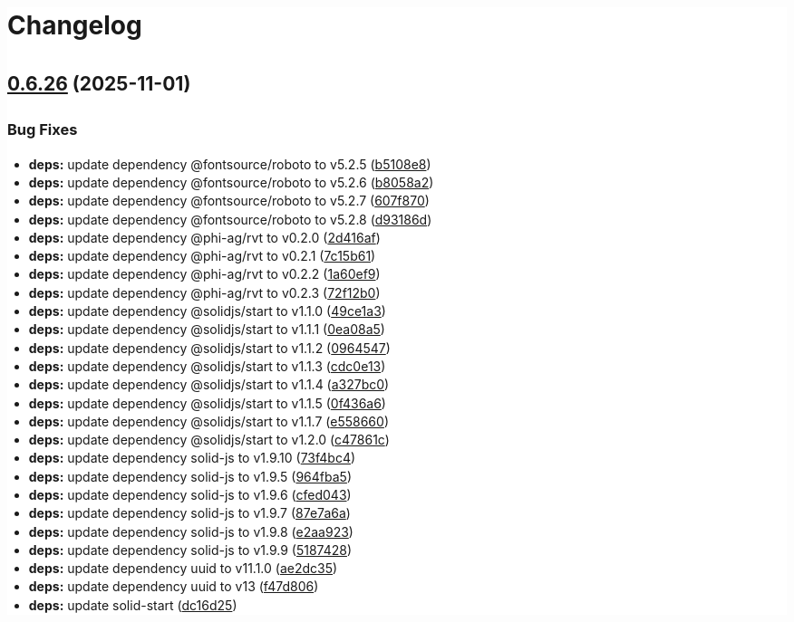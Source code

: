 # Changelog

## [0.6.26](https://github.com/ehtick/rvt-app/compare/v0.6.25...v0.6.26) (2025-11-01)


### Bug Fixes

* **deps:** update dependency @fontsource/roboto to v5.2.5 ([b5108e8](https://github.com/ehtick/rvt-app/commit/b5108e8003129102338e2d6ff71b763aa056f691))
* **deps:** update dependency @fontsource/roboto to v5.2.6 ([b8058a2](https://github.com/ehtick/rvt-app/commit/b8058a2e55ec4131b5d5285396662753401e4089))
* **deps:** update dependency @fontsource/roboto to v5.2.7 ([607f870](https://github.com/ehtick/rvt-app/commit/607f870901e5b1e99495987fbfb37e2d5ad4b52a))
* **deps:** update dependency @fontsource/roboto to v5.2.8 ([d93186d](https://github.com/ehtick/rvt-app/commit/d93186dafdaf9997a77b83987e24bfd38cf69363))
* **deps:** update dependency @phi-ag/rvt to v0.2.0 ([2d416af](https://github.com/ehtick/rvt-app/commit/2d416af7998576f7031fb39cbdf12271204dbfd1))
* **deps:** update dependency @phi-ag/rvt to v0.2.1 ([7c15b61](https://github.com/ehtick/rvt-app/commit/7c15b61ad8672fdc5177bddce2a53654ec85ee86))
* **deps:** update dependency @phi-ag/rvt to v0.2.2 ([1a60ef9](https://github.com/ehtick/rvt-app/commit/1a60ef9135b0e2f81c34dc5ef349a868b6f2faa3))
* **deps:** update dependency @phi-ag/rvt to v0.2.3 ([72f12b0](https://github.com/ehtick/rvt-app/commit/72f12b09e1c16838ca07d637db328119f3f40bcd))
* **deps:** update dependency @solidjs/start to v1.1.0 ([49ce1a3](https://github.com/ehtick/rvt-app/commit/49ce1a3f8f0e6067156feed4a8906f6cc352f97f))
* **deps:** update dependency @solidjs/start to v1.1.1 ([0ea08a5](https://github.com/ehtick/rvt-app/commit/0ea08a5758ac7f779784aea38955ed13d613dfd1))
* **deps:** update dependency @solidjs/start to v1.1.2 ([0964547](https://github.com/ehtick/rvt-app/commit/0964547fef1b40e28584393c503f1bd558b60e83))
* **deps:** update dependency @solidjs/start to v1.1.3 ([cdc0e13](https://github.com/ehtick/rvt-app/commit/cdc0e130506f71a82f9b26b5e15890fac760c9ce))
* **deps:** update dependency @solidjs/start to v1.1.4 ([a327bc0](https://github.com/ehtick/rvt-app/commit/a327bc0f2be1f9f2988aba917252b29e8410a324))
* **deps:** update dependency @solidjs/start to v1.1.5 ([0f436a6](https://github.com/ehtick/rvt-app/commit/0f436a6fbb6d9afc10f7e21e9afdc34933eb76f1))
* **deps:** update dependency @solidjs/start to v1.1.7 ([e558660](https://github.com/ehtick/rvt-app/commit/e558660dc14c3f6cc981a7e82adda94ac61a85ae))
* **deps:** update dependency @solidjs/start to v1.2.0 ([c47861c](https://github.com/ehtick/rvt-app/commit/c47861c0f945f8cf0c8c881694af654a449106a7))
* **deps:** update dependency solid-js to v1.9.10 ([73f4bc4](https://github.com/ehtick/rvt-app/commit/73f4bc4b305a50f7212985260f507b1077238021))
* **deps:** update dependency solid-js to v1.9.5 ([964fba5](https://github.com/ehtick/rvt-app/commit/964fba574dea45632d93d340f172aabf44b41899))
* **deps:** update dependency solid-js to v1.9.6 ([cfed043](https://github.com/ehtick/rvt-app/commit/cfed0432368b487f6ce948f1ca918a15c52c9796))
* **deps:** update dependency solid-js to v1.9.7 ([87e7a6a](https://github.com/ehtick/rvt-app/commit/87e7a6ab4fd6fff3085e06d0d474bcad32e97d46))
* **deps:** update dependency solid-js to v1.9.8 ([e2aa923](https://github.com/ehtick/rvt-app/commit/e2aa923bf086bd8afac10f5bcf11d65fa6e847de))
* **deps:** update dependency solid-js to v1.9.9 ([5187428](https://github.com/ehtick/rvt-app/commit/51874287c5297fcaf0fefc67389d10ba4a3a8eb1))
* **deps:** update dependency uuid to v11.1.0 ([ae2dc35](https://github.com/ehtick/rvt-app/commit/ae2dc35a92abe9600e001f53f5bba3146a1a9078))
* **deps:** update dependency uuid to v13 ([f47d806](https://github.com/ehtick/rvt-app/commit/f47d806e9459de10d8a96918b184683e61590ea7))
* **deps:** update solid-start ([dc16d25](https://github.com/ehtick/rvt-app/commit/dc16d2573fa8457aac6358bcddf11a4ae87fed23))
